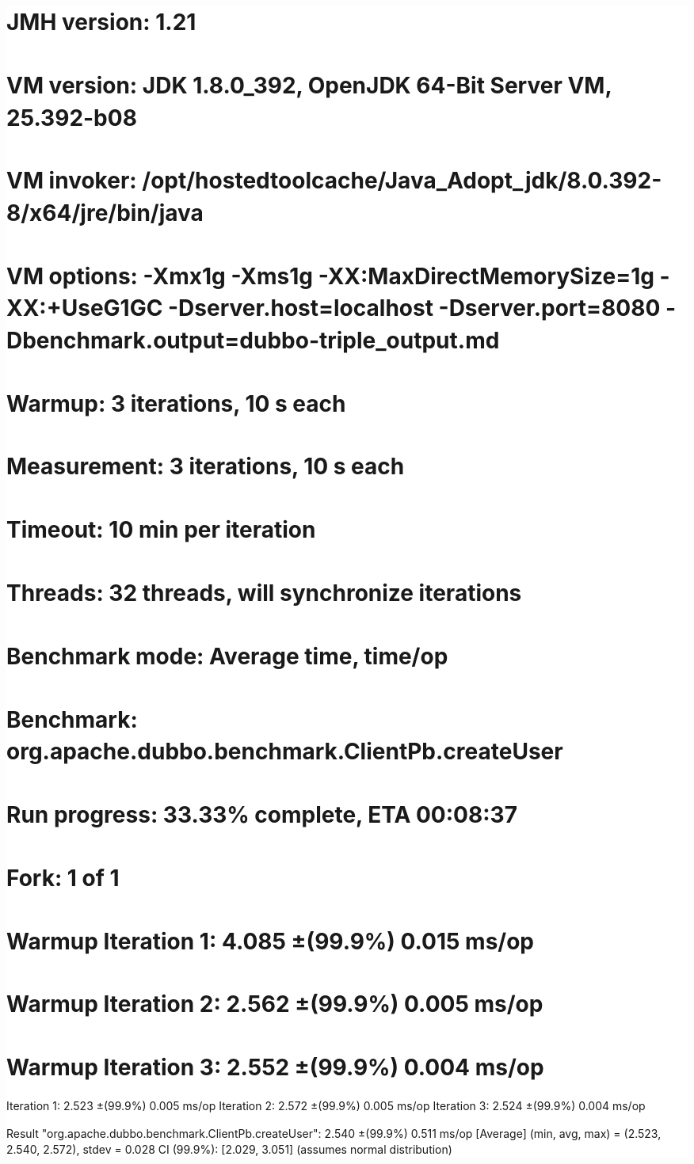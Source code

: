 
# JMH version: 1.21
# VM version: JDK 1.8.0_392, OpenJDK 64-Bit Server VM, 25.392-b08
# VM invoker: /opt/hostedtoolcache/Java_Adopt_jdk/8.0.392-8/x64/jre/bin/java
# VM options: -Xmx1g -Xms1g -XX:MaxDirectMemorySize=1g -XX:+UseG1GC -Dserver.host=localhost -Dserver.port=8080 -Dbenchmark.output=dubbo-triple_output.md
# Warmup: 3 iterations, 10 s each
# Measurement: 3 iterations, 10 s each
# Timeout: 10 min per iteration
# Threads: 32 threads, will synchronize iterations
# Benchmark mode: Average time, time/op
# Benchmark: org.apache.dubbo.benchmark.ClientPb.createUser

# Run progress: 33.33% complete, ETA 00:08:37
# Fork: 1 of 1
# Warmup Iteration   1: 4.085 ±(99.9%) 0.015 ms/op
# Warmup Iteration   2: 2.562 ±(99.9%) 0.005 ms/op
# Warmup Iteration   3: 2.552 ±(99.9%) 0.004 ms/op
Iteration   1: 2.523 ±(99.9%) 0.005 ms/op
Iteration   2: 2.572 ±(99.9%) 0.005 ms/op
Iteration   3: 2.524 ±(99.9%) 0.004 ms/op


Result "org.apache.dubbo.benchmark.ClientPb.createUser":
  2.540 ±(99.9%) 0.511 ms/op [Average]
  (min, avg, max) = (2.523, 2.540, 2.572), stdev = 0.028
  CI (99.9%): [2.029, 3.051] (assumes normal distribution)
